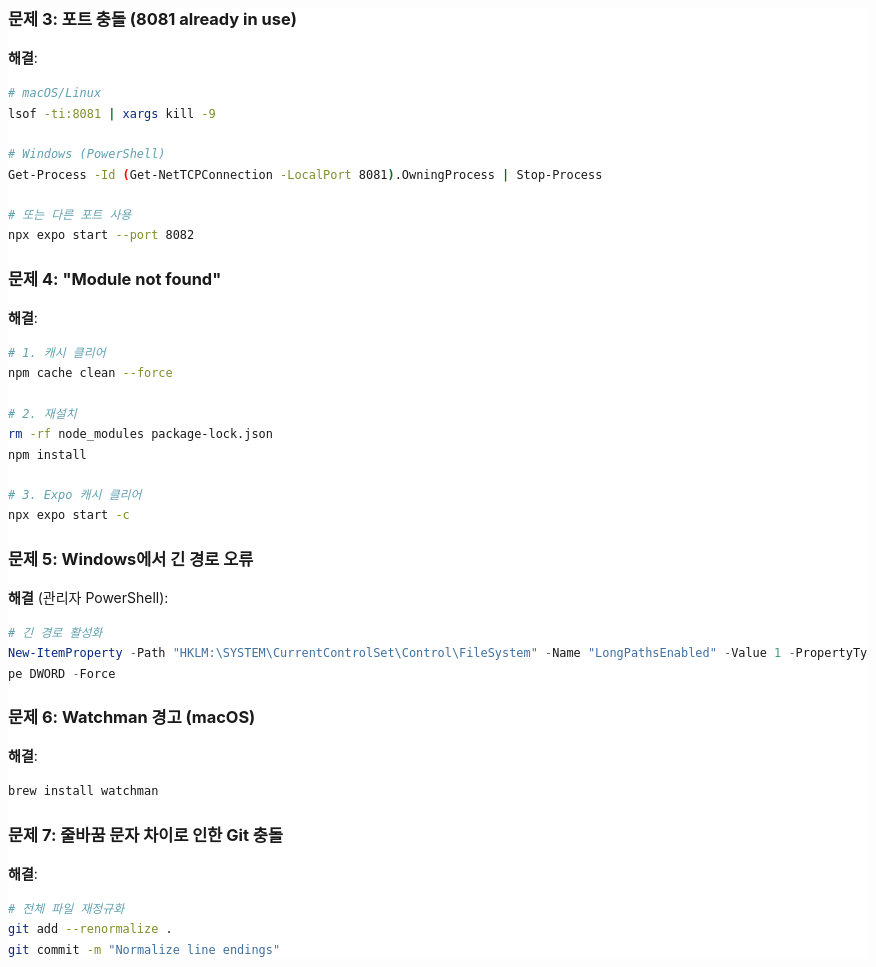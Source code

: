 ### 문제 3: 포트 충돌 (8081 already in use)

**해결**:

```bash
# macOS/Linux
lsof -ti:8081 | xargs kill -9

# Windows (PowerShell)
Get-Process -Id (Get-NetTCPConnection -LocalPort 8081).OwningProcess | Stop-Process

# 또는 다른 포트 사용
npx expo start --port 8082
```

### 문제 4: "Module not found"

**해결**:

```bash
# 1. 캐시 클리어
npm cache clean --force

# 2. 재설치
rm -rf node_modules package-lock.json
npm install

# 3. Expo 캐시 클리어
npx expo start -c
```

### 문제 5: Windows에서 긴 경로 오류

**해결** (관리자 PowerShell):

```powershell
# 긴 경로 활성화
New-ItemProperty -Path "HKLM:\SYSTEM\CurrentControlSet\Control\FileSystem" -Name "LongPathsEnabled" -Value 1 -PropertyType DWORD -Force
```

### 문제 6: Watchman 경고 (macOS)

**해결**:

```bash
brew install watchman
```

### 문제 7: 줄바꿈 문자 차이로 인한 Git 충돌

**해결**:

```bash
# 전체 파일 재정규화
git add --renormalize .
git commit -m "Normalize line endings"
```
